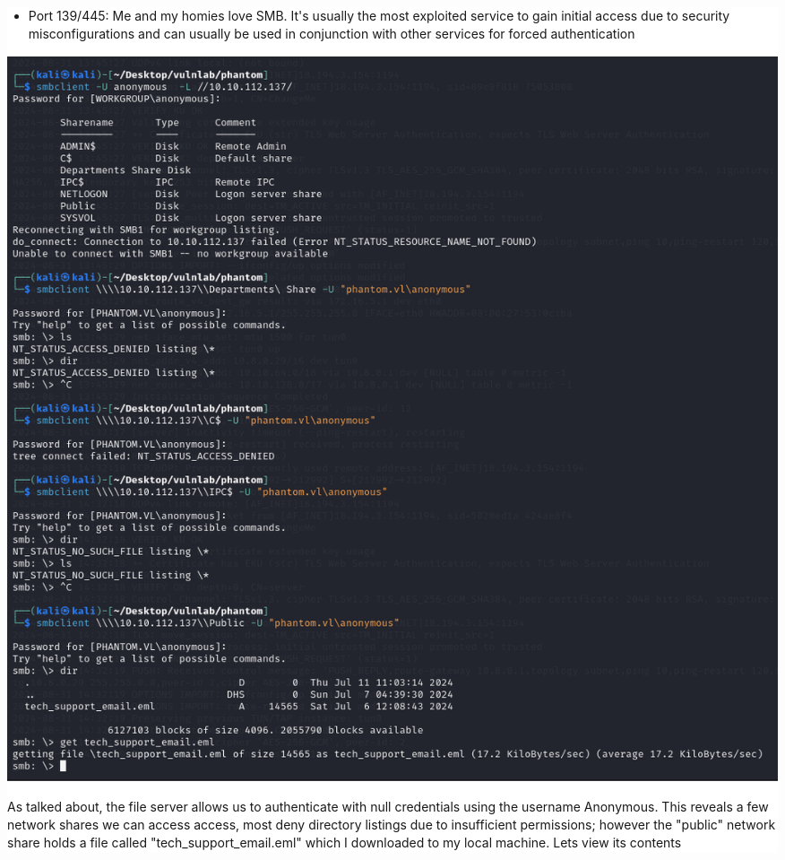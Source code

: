 - Port 139/445: Me and my homies love SMB. It's usually the most exploited service to gain initial access due to security misconfigurations and can usually be used in conjunction with other services for forced authentication

![SMBshares](SMB.png)

As talked about, the file server allows us to authenticate with null credentials using the username Anonymous. This reveals a few network shares we can access access, most deny directory listings due to insufficient permissions; however the "public" network share holds a file called "tech_support_email.eml" which I downloaded to my local machine. Lets view its contents

